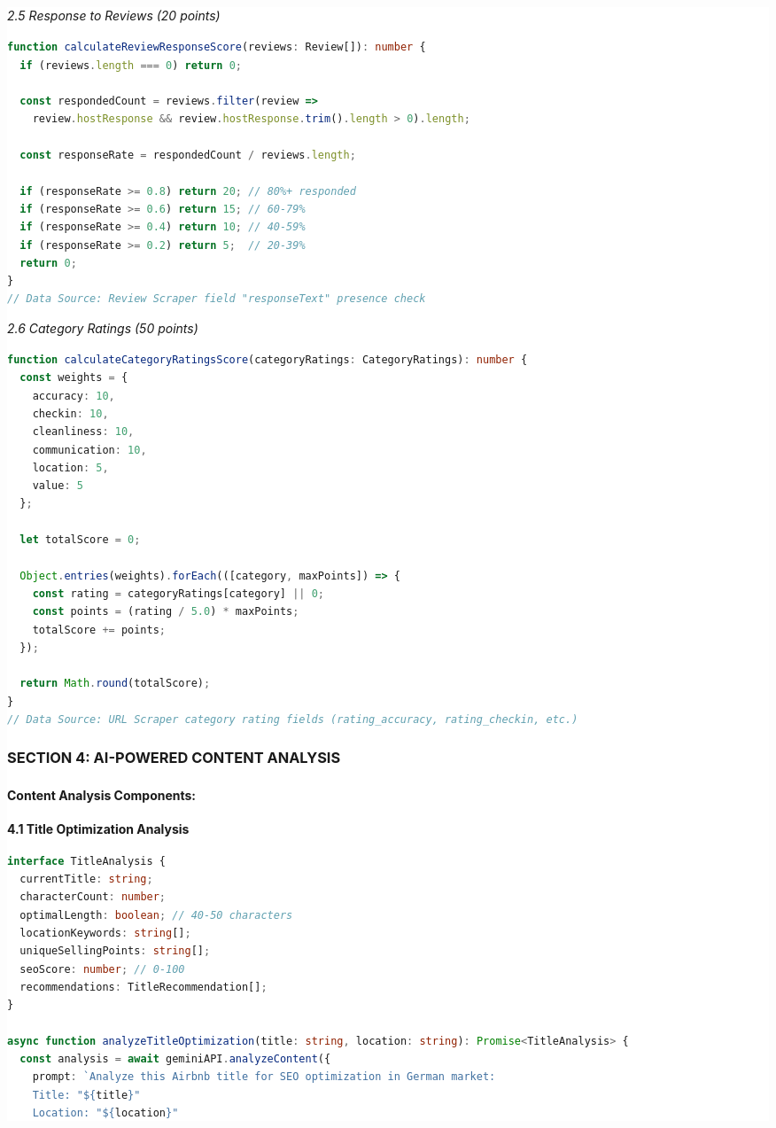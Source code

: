 
*2.5 Response to Reviews (20 points)*
```typescript
function calculateReviewResponseScore(reviews: Review[]): number {
  if (reviews.length === 0) return 0;
  
  const respondedCount = reviews.filter(review => 
    review.hostResponse && review.hostResponse.trim().length > 0).length;
  
  const responseRate = respondedCount / reviews.length;
  
  if (responseRate >= 0.8) return 20; // 80%+ responded
  if (responseRate >= 0.6) return 15; // 60-79%
  if (responseRate >= 0.4) return 10; // 40-59%
  if (responseRate >= 0.2) return 5;  // 20-39%
  return 0;
}
// Data Source: Review Scraper field "responseText" presence check
```

*2.6 Category Ratings (50 points)*
```typescript
function calculateCategoryRatingsScore(categoryRatings: CategoryRatings): number {
  const weights = {
    accuracy: 10,
    checkin: 10,
    cleanliness: 10,
    communication: 10,
    location: 5,
    value: 5
  };
  
  let totalScore = 0;
  
  Object.entries(weights).forEach(([category, maxPoints]) => {
    const rating = categoryRatings[category] || 0;
    const points = (rating / 5.0) * maxPoints;
    totalScore += points;
  });
  
  return Math.round(totalScore);
}
// Data Source: URL Scraper category rating fields (rating_accuracy, rating_checkin, etc.)
```

### **SECTION 4: AI-POWERED CONTENT ANALYSIS**

#### **Content Analysis Components:**

**4.1 Title Optimization Analysis**
```typescript
interface TitleAnalysis {
  currentTitle: string;
  characterCount: number;
  optimalLength: boolean; // 40-50 characters
  locationKeywords: string[];
  uniqueSellingPoints: string[];
  seoScore: number; // 0-100
  recommendations: TitleRecommendation[];
}

async function analyzeTitleOptimization(title: string, location: string): Promise<TitleAnalysis> {
  const analysis = await geminiAPI.analyzeContent({
    prompt: `Analyze this Airbnb title for SEO optimization in German market:
    Title: "${title}"
    Location: "${location}"
```